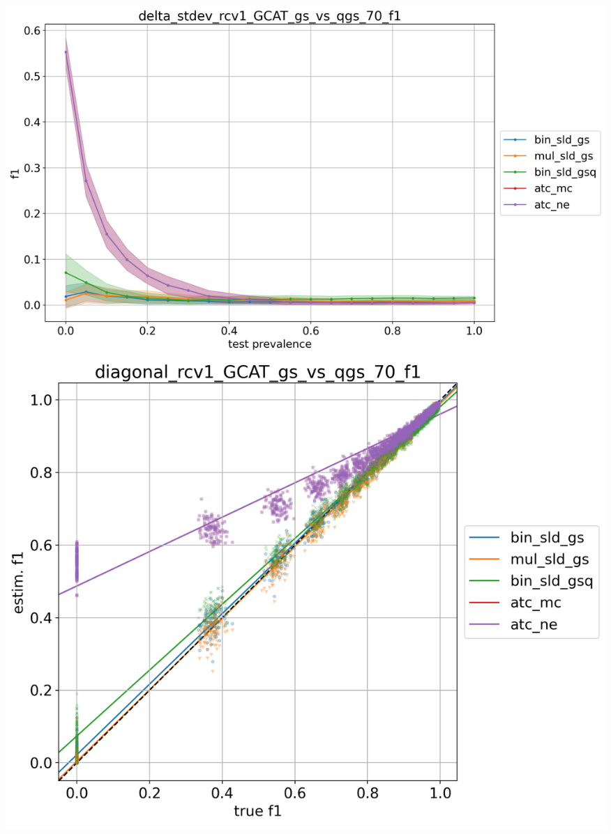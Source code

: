 ![plot_delta_stdev](plot/delta_stdev_rcv1_GCAT_gs_vs_qgs_70_f1.png)
![plot_diagonal](plot/diagonal_rcv1_GCAT_gs_vs_qgs_70_f1.png)